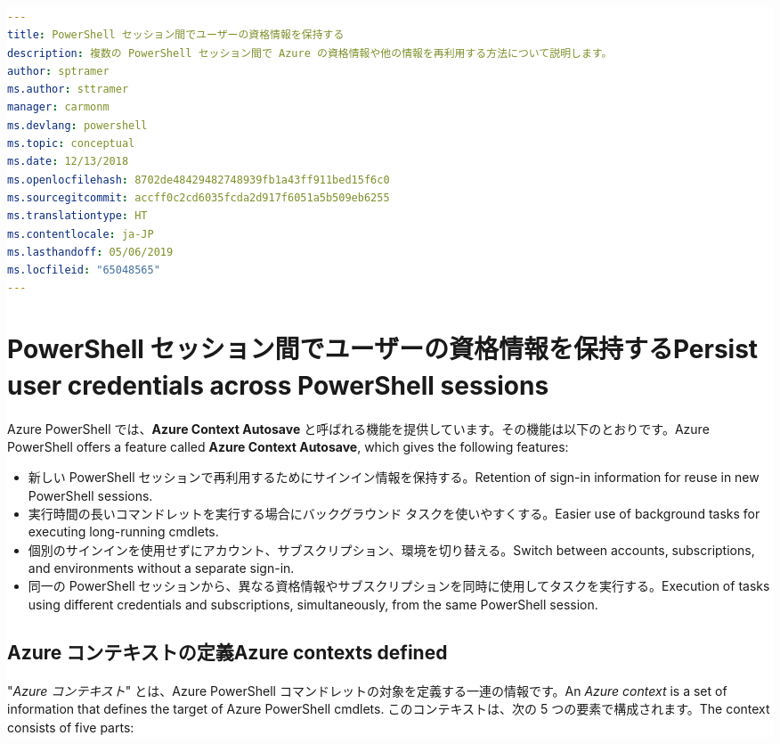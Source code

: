 ```yaml
---
title: PowerShell セッション間でユーザーの資格情報を保持する
description: 複数の PowerShell セッション間で Azure の資格情報や他の情報を再利用する方法について説明します。
author: sptramer
ms.author: sttramer
manager: carmonm
ms.devlang: powershell
ms.topic: conceptual
ms.date: 12/13/2018
ms.openlocfilehash: 8702de48429482748939fb1a43ff911bed15f6c0
ms.sourcegitcommit: accff0c2cd6035fcda2d917f6051a5b509eb6255
ms.translationtype: HT
ms.contentlocale: ja-JP
ms.lasthandoff: 05/06/2019
ms.locfileid: "65048565"
---
```

# <a name="persist-user-credentials-across-powershell-sessions"></a><span data-ttu-id="849ae-103">PowerShell セッション間でユーザーの資格情報を保持する</span><span class="sxs-lookup"><span data-stu-id="849ae-103">Persist user credentials across PowerShell sessions</span></span>

<span data-ttu-id="849ae-104">Azure PowerShell では、**Azure Context Autosave** と呼ばれる機能を提供しています。その機能は以下のとおりです。</span><span class="sxs-lookup"><span data-stu-id="849ae-104">Azure PowerShell offers a feature called **Azure Context Autosave**, which gives the following features:</span></span>

- <span data-ttu-id="849ae-105">新しい PowerShell セッションで再利用するためにサインイン情報を保持する。</span><span class="sxs-lookup"><span data-stu-id="849ae-105">Retention of sign-in information for reuse in new PowerShell sessions.</span></span>
- <span data-ttu-id="849ae-106">実行時間の長いコマンドレットを実行する場合にバックグラウンド タスクを使いやすくする。</span><span class="sxs-lookup"><span data-stu-id="849ae-106">Easier use of background tasks for executing long-running cmdlets.</span></span>
- <span data-ttu-id="849ae-107">個別のサインインを使用せずにアカウント、サブスクリプション、環境を切り替える。</span><span class="sxs-lookup"><span data-stu-id="849ae-107">Switch between accounts, subscriptions, and environments without a separate sign-in.</span></span>
- <span data-ttu-id="849ae-108">同一の PowerShell セッションから、異なる資格情報やサブスクリプションを同時に使用してタスクを実行する。</span><span class="sxs-lookup"><span data-stu-id="849ae-108">Execution of tasks using different credentials and subscriptions, simultaneously, from the same PowerShell session.</span></span>

## <a name="azure-contexts-defined"></a><span data-ttu-id="849ae-109">Azure コンテキストの定義</span><span class="sxs-lookup"><span data-stu-id="849ae-109">Azure contexts defined</span></span>

<span data-ttu-id="849ae-110">"*Azure コンテキスト*" とは、Azure PowerShell コマンドレットの対象を定義する一連の情報です。</span><span class="sxs-lookup"><span data-stu-id="849ae-110">An *Azure context* is a set of information that defines the target of Azure PowerShell cmdlets.</span></span> <span data-ttu-id="849ae-111">このコンテキストは、次の 5 つの要素で構成されます。</span><span class="sxs-lookup"><span data-stu-id="849ae-111">The context consists of five parts:</span></span>
